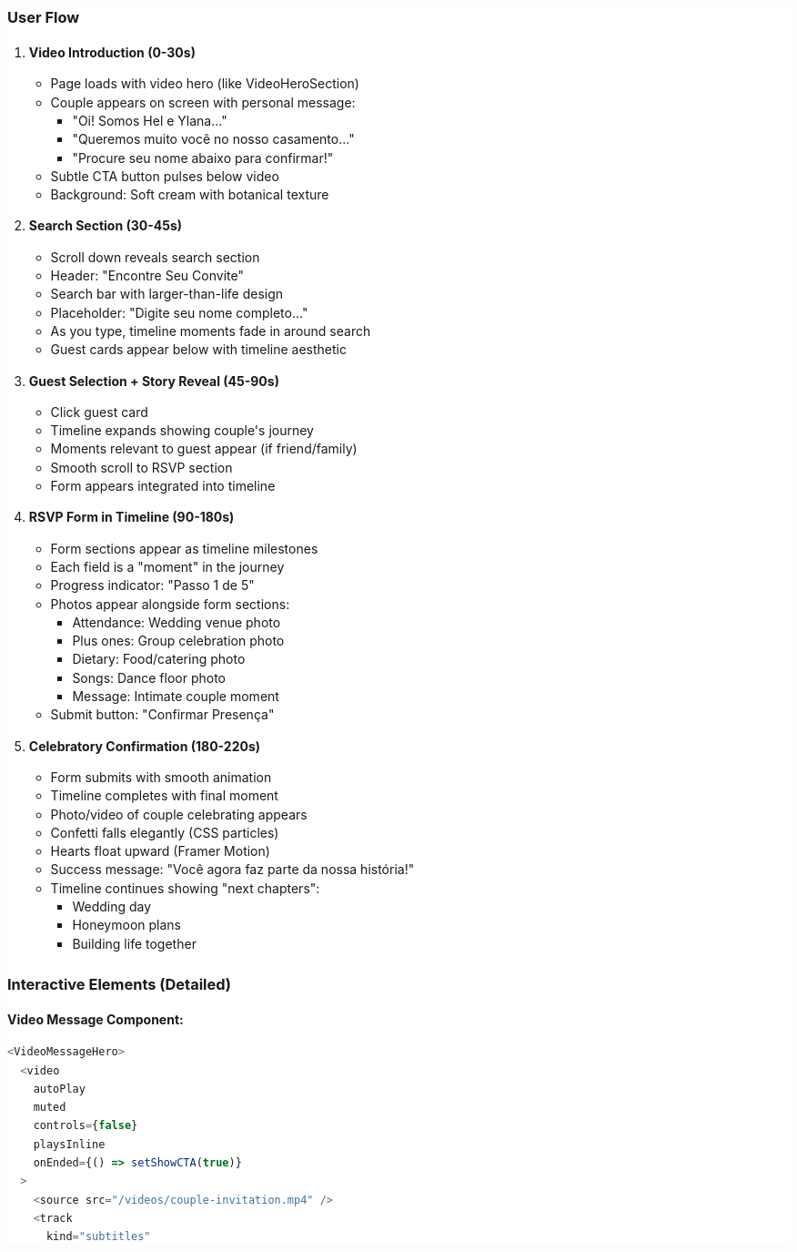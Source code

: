 ### User Flow

1. **Video Introduction (0-30s)**
   - Page loads with video hero (like VideoHeroSection)
   - Couple appears on screen with personal message:
     - "Oi! Somos Hel e Ylana..."
     - "Queremos muito você no nosso casamento..."
     - "Procure seu nome abaixo para confirmar!"
   - Subtle CTA button pulses below video
   - Background: Soft cream with botanical texture

2. **Search Section (30-45s)**
   - Scroll down reveals search section
   - Header: "Encontre Seu Convite"
   - Search bar with larger-than-life design
   - Placeholder: "Digite seu nome completo..."
   - As you type, timeline moments fade in around search
   - Guest cards appear below with timeline aesthetic

3. **Guest Selection + Story Reveal (45-90s)**
   - Click guest card
   - Timeline expands showing couple's journey
   - Moments relevant to guest appear (if friend/family)
   - Smooth scroll to RSVP section
   - Form appears integrated into timeline

4. **RSVP Form in Timeline (90-180s)**
   - Form sections appear as timeline milestones
   - Each field is a "moment" in the journey
   - Progress indicator: "Passo 1 de 5"
   - Photos appear alongside form sections:
     - Attendance: Wedding venue photo
     - Plus ones: Group celebration photo
     - Dietary: Food/catering photo
     - Songs: Dance floor photo
     - Message: Intimate couple moment
   - Submit button: "Confirmar Presença"

5. **Celebratory Confirmation (180-220s)**
   - Form submits with smooth animation
   - Timeline completes with final moment
   - Photo/video of couple celebrating appears
   - Confetti falls elegantly (CSS particles)
   - Hearts float upward (Framer Motion)
   - Success message: "Você agora faz parte da nossa história!"
   - Timeline continues showing "next chapters":
     - Wedding day
     - Honeymoon plans
     - Building life together

### Interactive Elements (Detailed)

**Video Message Component:**
```javascript
<VideoMessageHero>
  <video
    autoPlay
    muted
    controls={false}
    playsInline
    onEnded={() => setShowCTA(true)}
  >
    <source src="/videos/couple-invitation.mp4" />
    <track
      kind="subtitles"
```